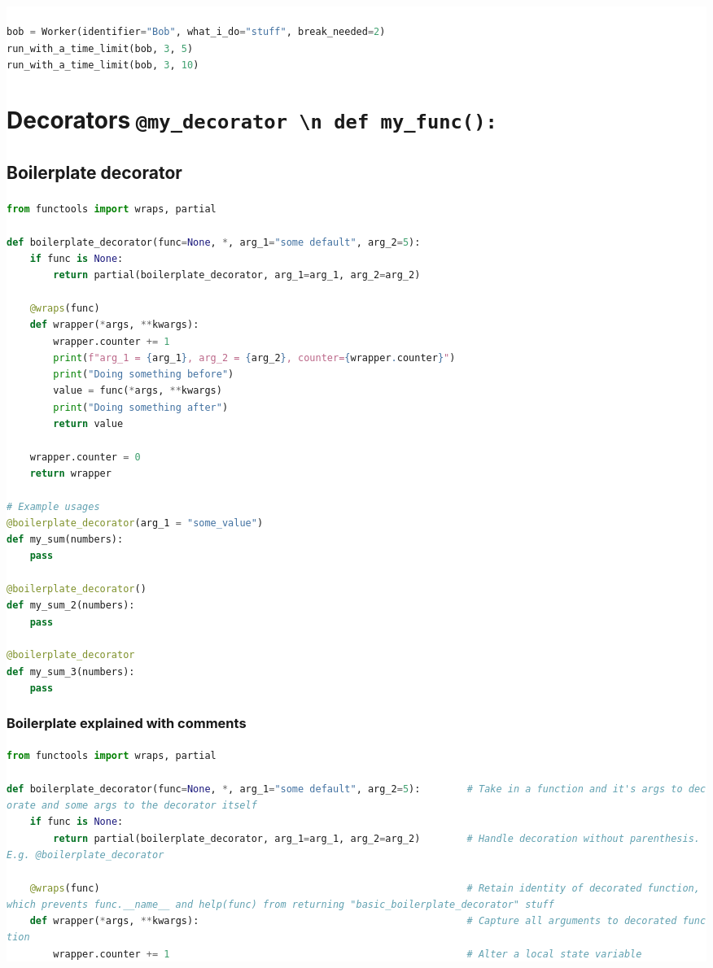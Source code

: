 ```python

bob = Worker(identifier="Bob", what_i_do="stuff", break_needed=2)
run_with_a_time_limit(bob, 3, 5)
run_with_a_time_limit(bob, 3, 10)
```

# Decorators `@my_decorator \n def my_func():`

## Boilerplate decorator

```python
from functools import wraps, partial

def boilerplate_decorator(func=None, *, arg_1="some default", arg_2=5):
    if func is None:
        return partial(boilerplate_decorator, arg_1=arg_1, arg_2=arg_2)

    @wraps(func)
    def wrapper(*args, **kwargs):
        wrapper.counter += 1
        print(f"arg_1 = {arg_1}, arg_2 = {arg_2}, counter={wrapper.counter}")
        print("Doing something before")
        value = func(*args, **kwargs)
        print("Doing something after")
        return value

    wrapper.counter = 0
    return wrapper

# Example usages
@boilerplate_decorator(arg_1 = "some_value")
def my_sum(numbers):
    pass

@boilerplate_decorator()
def my_sum_2(numbers):
    pass

@boilerplate_decorator
def my_sum_3(numbers):
    pass
```

### Boilerplate explained with comments

```python
from functools import wraps, partial

def boilerplate_decorator(func=None, *, arg_1="some default", arg_2=5):        # Take in a function and it's args to decorate and some args to the decorator itself
    if func is None:
        return partial(boilerplate_decorator, arg_1=arg_1, arg_2=arg_2)        # Handle decoration without parenthesis. E.g. @boilerplate_decorator

    @wraps(func)                                                               # Retain identity of decorated function, which prevents func.__name__ and help(func) from returning "basic_boilerplate_decorator" stuff
    def wrapper(*args, **kwargs):                                              # Capture all arguments to decorated function
        wrapper.counter += 1                                                   # Alter a local state variable
```